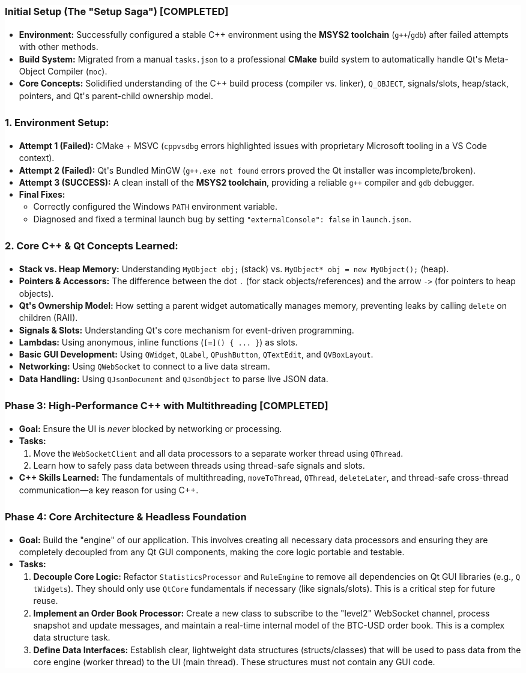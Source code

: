 ### Initial Setup (The "Setup Saga") [COMPLETED]
- **Environment:** Successfully configured a stable C++ environment using the **MSYS2 toolchain** (`g++`/`gdb`) after failed attempts with other methods.
- **Build System:** Migrated from a manual `tasks.json` to a professional **CMake** build system to automatically handle Qt's Meta-Object Compiler (`moc`).
- **Core Concepts:** Solidified understanding of the C++ build process (compiler vs. linker), `Q_OBJECT`, signals/slots, heap/stack, pointers, and Qt's parent-child ownership model.

### 1. Environment Setup:
- **Attempt 1 (Failed):** CMake + MSVC (`cppvsdbg` errors highlighted issues with proprietary Microsoft tooling in a VS Code context).
- **Attempt 2 (Failed):** Qt's Bundled MinGW (`g++.exe not found` errors proved the Qt installer was incomplete/broken).
- **Attempt 3 (SUCCESS):** A clean install of the **MSYS2 toolchain**, providing a reliable `g++` compiler and `gdb` debugger.
- **Final Fixes:**
    - Correctly configured the Windows `PATH` environment variable.
    - Diagnosed and fixed a terminal launch bug by setting `"externalConsole": false` in `launch.json`.

### 2. Core C++ & Qt Concepts Learned:
- **Stack vs. Heap Memory:** Understanding `MyObject obj;` (stack) vs. `MyObject* obj = new MyObject();` (heap).
- **Pointers & Accessors:** The difference between the dot `.` (for stack objects/references) and the arrow `->` (for pointers to heap objects).
- **Qt's Ownership Model:** How setting a parent widget automatically manages memory, preventing leaks by calling `delete` on children (RAII).
- **Signals & Slots:** Understanding Qt's core mechanism for event-driven programming.
- **Lambdas:** Using anonymous, inline functions (`[=]() { ... }`) as slots.
- **Basic GUI Development:** Using `QWidget`, `QLabel`, `QPushButton`, `QTextEdit`, and `QVBoxLayout`.
- **Networking:** Using `QWebSocket` to connect to a live data stream.
- **Data Handling:** Using `QJsonDocument` and `QJsonObject` to parse live JSON data.

### Phase 3: High-Performance C++ with Multithreading [COMPLETED]
- **Goal:** Ensure the UI is *never* blocked by networking or processing.
- **Tasks:**
    1. Move the `WebSocketClient` and all data processors to a separate worker thread using `QThread`.
    2. Learn how to safely pass data between threads using thread-safe signals and slots.
- **C++ Skills Learned:** The fundamentals of multithreading, `moveToThread`, `QThread`, `deleteLater`, and thread-safe cross-thread communication—a key reason for using C++.

### Phase 4: Core Architecture & Headless Foundation
- **Goal:** Build the "engine" of our application. This involves creating all necessary data processors and ensuring they are completely decoupled from any Qt GUI components, making the core logic portable and testable.
- **Tasks:**
    1. **Decouple Core Logic:** Refactor `StatisticsProcessor` and `RuleEngine` to remove all dependencies on Qt GUI libraries (e.g., `QtWidgets`). They should only use `QtCore` fundamentals if necessary (like signals/slots). This is a critical step for future reuse.
    2. **Implement an Order Book Processor:** Create a new class to subscribe to the "level2" WebSocket channel, process snapshot and update messages, and maintain a real-time internal model of the BTC-USD order book. This is a complex data structure task.
    3. **Define Data Interfaces:** Establish clear, lightweight data structures (structs/classes) that will be used to pass data from the core engine (worker thread) to the UI (main thread). These structures must not contain any GUI code.
